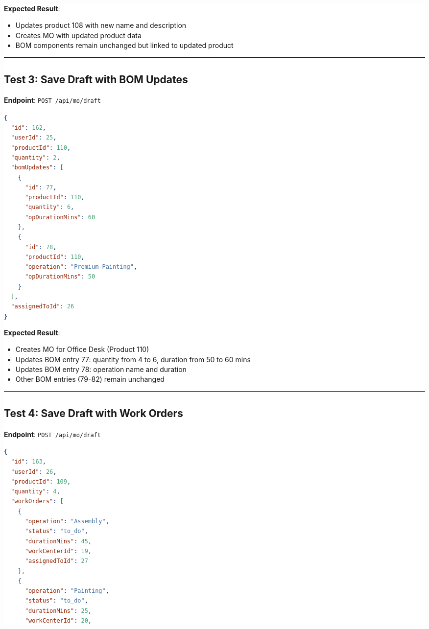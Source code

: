 **Expected Result**:
- Updates product 108 with new name and description
- Creates MO with updated product data
- BOM components remain unchanged but linked to updated product

---

## Test 3: Save Draft with BOM Updates

**Endpoint**: `POST /api/mo/draft`

```json
{
  "id": 162,
  "userId": 25,
  "productId": 110,
  "quantity": 2,
  "bomUpdates": [
    {
      "id": 77,
      "productId": 110,
      "quantity": 6,
      "opDurationMins": 60
    },
    {
      "id": 78,
      "productId": 110,
      "operation": "Premium Painting",
      "opDurationMins": 50
    }
  ],
  "assignedToId": 26
}
```

**Expected Result**:
- Creates MO for Office Desk (Product 110)
- Updates BOM entry 77: quantity from 4 to 6, duration from 50 to 60 mins
- Updates BOM entry 78: operation name and duration
- Other BOM entries (79-82) remain unchanged

---

## Test 4: Save Draft with Work Orders

**Endpoint**: `POST /api/mo/draft`

```json
{
  "id": 163,
  "userId": 26,
  "productId": 109,
  "quantity": 4,
  "workOrders": [
    {
      "operation": "Assembly",
      "status": "to_do",
      "durationMins": 45,
      "workCenterId": 19,
      "assignedToId": 27
    },
    {
      "operation": "Painting",
      "status": "to_do", 
      "durationMins": 25,
      "workCenterId": 20,
```